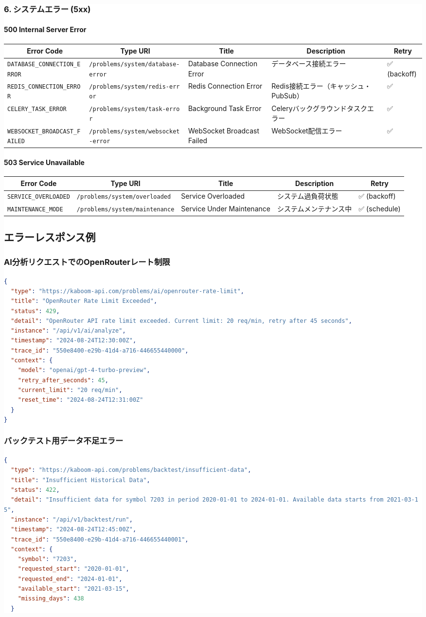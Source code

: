 ### 6. システムエラー (5xx)

#### 500 Internal Server Error

| Error Code | Type URI | Title | Description | Retry |
|------------|----------|-------|-------------|-------|
| `DATABASE_CONNECTION_ERROR` | `/problems/system/database-error` | Database Connection Error | データベース接続エラー | ✅ (backoff) |
| `REDIS_CONNECTION_ERROR` | `/problems/system/redis-error` | Redis Connection Error | Redis接続エラー（キャッシュ・PubSub） | ✅ |
| `CELERY_TASK_ERROR` | `/problems/system/task-error` | Background Task Error | Celeryバックグラウンドタスクエラー | ✅ |
| `WEBSOCKET_BROADCAST_FAILED` | `/problems/system/websocket-error` | WebSocket Broadcast Failed | WebSocket配信エラー | ✅ |

#### 503 Service Unavailable

| Error Code | Type URI | Title | Description | Retry |
|------------|----------|-------|-------------|-------|
| `SERVICE_OVERLOADED` | `/problems/system/overloaded` | Service Overloaded | システム過負荷状態 | ✅ (backoff) |
| `MAINTENANCE_MODE` | `/problems/system/maintenance` | Service Under Maintenance | システムメンテナンス中 | ✅ (schedule) |

## エラーレスポンス例

### AI分析リクエストでのOpenRouterレート制限

```json
{
  "type": "https://kaboom-api.com/problems/ai/openrouter-rate-limit",
  "title": "OpenRouter Rate Limit Exceeded", 
  "status": 429,
  "detail": "OpenRouter API rate limit exceeded. Current limit: 20 req/min, retry after 45 seconds",
  "instance": "/api/v1/ai/analyze",
  "timestamp": "2024-08-24T12:30:00Z",
  "trace_id": "550e8400-e29b-41d4-a716-446655440000",
  "context": {
    "model": "openai/gpt-4-turbo-preview", 
    "retry_after_seconds": 45,
    "current_limit": "20 req/min",
    "reset_time": "2024-08-24T12:31:00Z"
  }
}
```

### バックテスト用データ不足エラー

```json
{
  "type": "https://kaboom-api.com/problems/backtest/insufficient-data",
  "title": "Insufficient Historical Data",
  "status": 422,
  "detail": "Insufficient data for symbol 7203 in period 2020-01-01 to 2024-01-01. Available data starts from 2021-03-15",
  "instance": "/api/v1/backtest/run",
  "timestamp": "2024-08-24T12:45:00Z", 
  "trace_id": "550e8400-e29b-41d4-a716-446655440001",
  "context": {
    "symbol": "7203",
    "requested_start": "2020-01-01",
    "requested_end": "2024-01-01", 
    "available_start": "2021-03-15",
    "missing_days": 438
  }
```